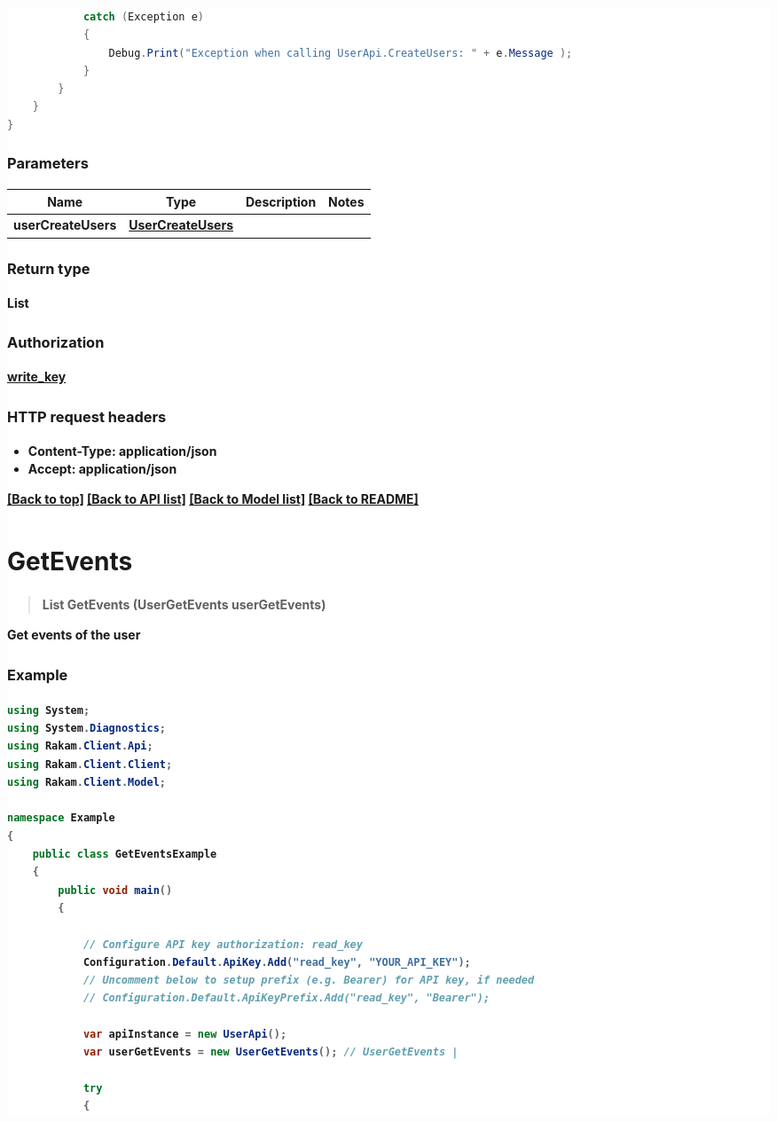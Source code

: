 ```csharp
            catch (Exception e)
            {
                Debug.Print("Exception when calling UserApi.CreateUsers: " + e.Message );
            }
        }
    }
}
```

### Parameters

Name | Type | Description  | Notes
------------- | ------------- | ------------- | -------------
 **userCreateUsers** | [**UserCreateUsers**](UserCreateUsers.md)|  | 

### Return type

**List<Object>**

### Authorization

[write_key](../README.md#write_key)

### HTTP request headers

 - **Content-Type**: application/json
 - **Accept**: application/json

[[Back to top]](#) [[Back to API list]](../README.md#documentation-for-api-endpoints) [[Back to Model list]](../README.md#documentation-for-models) [[Back to README]](../README.md)

<a name="getevents"></a>
# **GetEvents**
> List<CollectionEvent> GetEvents (UserGetEvents userGetEvents)

Get events of the user



### Example
```csharp
using System;
using System.Diagnostics;
using Rakam.Client.Api;
using Rakam.Client.Client;
using Rakam.Client.Model;

namespace Example
{
    public class GetEventsExample
    {
        public void main()
        {
            
            // Configure API key authorization: read_key
            Configuration.Default.ApiKey.Add("read_key", "YOUR_API_KEY");
            // Uncomment below to setup prefix (e.g. Bearer) for API key, if needed
            // Configuration.Default.ApiKeyPrefix.Add("read_key", "Bearer");

            var apiInstance = new UserApi();
            var userGetEvents = new UserGetEvents(); // UserGetEvents | 

            try
            {
```
